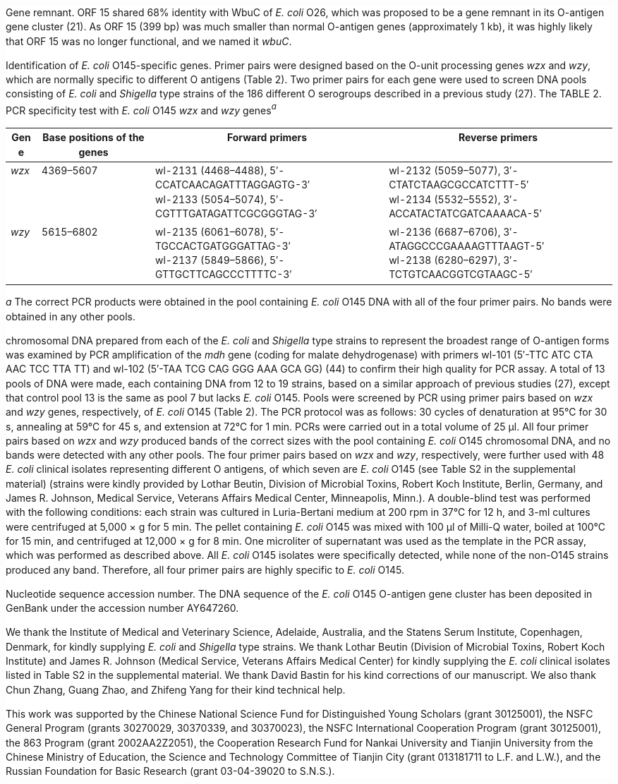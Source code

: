 Gene remnant. ORF 15 shared 68% identity with WbuC of *E. coli* O26, which was proposed to be a gene remnant in its O-antigen gene cluster (21). As ORF 15 (399 bp) was much smaller than normal O-antigen genes (approximately 1 kb), it was highly likely that ORF 15 was no longer functional, and we named it *wbuC*.

Identification of *E. coli* O145-specific genes. Primer pairs were designed based on the O-unit processing genes *wzx* and *wzy*, which are normally specific to different O antigens (Table 2). Two primer pairs for each gene were used to screen DNA pools consisting of *E. coli* and *Shigella* type strains of the 186 different O serogroups described in a previous study (27). The
TABLE 2. PCR specificity test with *E. coli* O145 *wzx* and *wzy* genes$^a$

| Gene | Base positions of the genes | Forward primers | Reverse primers |
|------|-----------------------------|-----------------|-----------------|
| *wzx* | 4369–5607 | wl-2131 (4468–4488), 5′-CCATCAACAGATTTAGGAGTG-3′<br>wl-2133 (5054–5074), 5′-CGTTTGATAGATTCGCGGGTAG-3′ | wl-2132 (5059–5077), 3′-CTATCTAAGCGCCATCTTT-5′<br>wl-2134 (5532–5552), 3′-ACCATACTATCGATCAAAACA-5′ |
| *wzy* | 5615–6802 | wl-2135 (6061–6078), 5′-TGCCACTGATGGGATTAG-3′<br>wl-2137 (5849–5866), 5′-GTTGCTTCAGCCCTTTTC-3′ | wl-2136 (6687–6706), 3′-ATAGGCCCGAAAAGTTTAAGT-5′<br>wl-2138 (6280–6297), 3′-TCTGTCAACGGTCGTAAGC-5′ |

$a$ The correct PCR products were obtained in the pool containing *E. coli* O145 DNA with all of the four primer pairs. No bands were obtained in any other pools.

chromosomal DNA prepared from each of the *E. coli* and *Shigella* type strains to represent the broadest range of O-antigen forms was examined by PCR amplification of the *mdh* gene (coding for malate dehydrogenase) with primers wl-101 (5′-TTC ATC CTA AAC TCC TTA TT) and wl-102 (5′-TAA TCG CAG GGG AAA GCA GG) (44) to confirm their high quality for PCR assay. A total of 13 pools of DNA were made, each containing DNA from 12 to 19 strains, based on a similar approach of previous studies (27), except that control pool 13 is the same as pool 7 but lacks *E. coli* O145. Pools were screened by PCR using primer pairs based on *wzx* and *wzy* genes, respectively, of *E. coli* O145 (Table 2). The PCR protocol was as follows: 30 cycles of denaturation at 95°C for 30 s, annealing at 59°C for 45 s, and extension at 72°C for 1 min. PCRs were carried out in a total volume of 25 μl. All four primer pairs based on *wzx* and *wzy* produced bands of the correct sizes with the pool containing *E. coli* O145 chromosomal DNA, and no bands were detected with any other pools. The four primer pairs based on *wzx* and *wzy*, respectively, were further used with 48 *E. coli* clinical isolates representing different O antigens, of which seven are *E. coli* O145 (see Table S2 in the supplemental material) (strains were kindly provided by Lothar Beutin, Division of Microbial Toxins, Robert Koch Institute, Berlin, Germany, and James R. Johnson, Medical Service, Veterans Affairs Medical Center, Minneapolis, Minn.). A double-blind test was performed with the following conditions: each strain was cultured in Luria-Bertani medium at 200 rpm in 37°C for 12 h, and 3-ml cultures were centrifuged at 5,000 × g for 5 min. The pellet containing *E. coli* O145 was mixed with 100 μl of Milli-Q water, boiled at 100°C for 15 min, and centrifuged at 12,000 × g for 8 min. One microliter of supernatant was used as the template in the PCR assay, which was performed as described above. All *E. coli* O145 isolates were specifically detected, while none of the non-O145 strains produced any band. Therefore, all four primer pairs are highly specific to *E. coli* O145.

Nucleotide sequence accession number. The DNA sequence of the *E. coli* O145 O-antigen gene cluster has been deposited in GenBank under the accession number AY647260.

We thank the Institute of Medical and Veterinary Science, Adelaide, Australia, and the Statens Serum Institute, Copenhagen, Denmark, for kindly supplying *E. coli* and *Shigella* type strains. We thank Lothar Beutin (Division of Microbial Toxins, Robert Koch Institute) and James R. Johnson (Medical Service, Veterans Affairs Medical Center) for kindly supplying the *E. coli* clinical isolates listed in Table S2 in the supplemental material. We thank David Bastin for his kind corrections of our manuscript. We also thank Chun Zhang, Guang Zhao, and Zhifeng Yang for their kind technical help.

This work was supported by the Chinese National Science Fund for Distinguished Young Scholars (grant 30125001), the NSFC General Program (grants 30270029, 30370339, and 30370023), the NSFC International Cooperation Program (grant 30125001), the 863 Program (grant 2002AA2Z2051), the Cooperation Research Fund for Nankai University and Tianjin University from the Chinese Ministry of Education, the Science and Technology Committee of Tianjin City (grant 013181711 to L.F. and L.W.), and the Russian Foundation for Basic Research (grant 03-04-39020 to S.N.S.).
